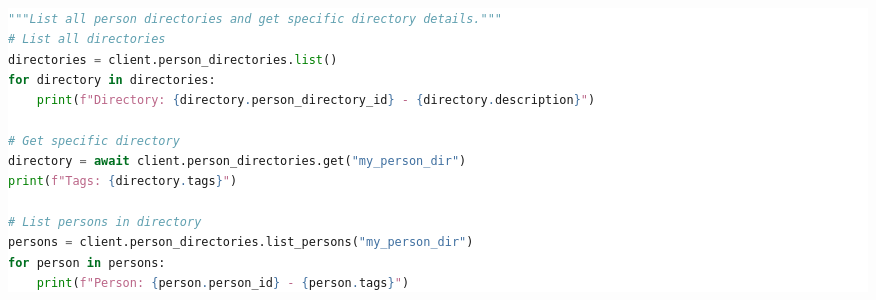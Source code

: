 ```python
"""List all person directories and get specific directory details."""
# List all directories
directories = client.person_directories.list()
for directory in directories:
    print(f"Directory: {directory.person_directory_id} - {directory.description}")

# Get specific directory
directory = await client.person_directories.get("my_person_dir")
print(f"Tags: {directory.tags}")

# List persons in directory
persons = client.person_directories.list_persons("my_person_dir")
for person in persons:
    print(f"Person: {person.person_id} - {person.tags}")
```